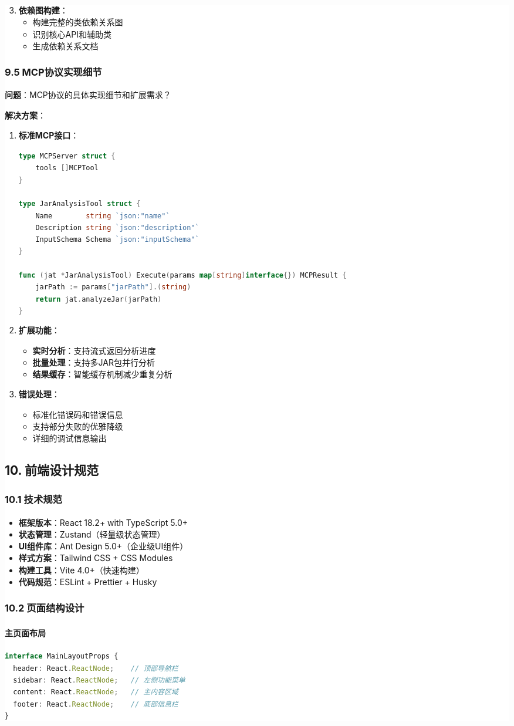 3. **依赖图构建**：
   - 构建完整的类依赖关系图
   - 识别核心API和辅助类
   - 生成依赖关系文档

### 9.5 MCP协议实现细节
**问题**：MCP协议的具体实现细节和扩展需求？

**解决方案**：
1. **标准MCP接口**：
   ```go
   type MCPServer struct {
       tools []MCPTool
   }
   
   type JarAnalysisTool struct {
       Name        string `json:"name"`
       Description string `json:"description"`
       InputSchema Schema `json:"inputSchema"`
   }
   
   func (jat *JarAnalysisTool) Execute(params map[string]interface{}) MCPResult {
       jarPath := params["jarPath"].(string)
       return jat.analyzeJar(jarPath)
   }
   ```

2. **扩展功能**：
   - **实时分析**：支持流式返回分析进度
   - **批量处理**：支持多JAR包并行分析
   - **结果缓存**：智能缓存机制减少重复分析

3. **错误处理**：
   - 标准化错误码和错误信息
   - 支持部分失败的优雅降级
   - 详细的调试信息输出

## 10. 前端设计规范

### 10.1 技术规范
- **框架版本**：React 18.2+ with TypeScript 5.0+
- **状态管理**：Zustand（轻量级状态管理）
- **UI组件库**：Ant Design 5.0+（企业级UI组件）
- **样式方案**：Tailwind CSS + CSS Modules
- **构建工具**：Vite 4.0+（快速构建）
- **代码规范**：ESLint + Prettier + Husky

### 10.2 页面结构设计

#### 主页面布局
```typescript
interface MainLayoutProps {
  header: React.ReactNode;    // 顶部导航栏
  sidebar: React.ReactNode;   // 左侧功能菜单
  content: React.ReactNode;   // 主内容区域
  footer: React.ReactNode;    // 底部信息栏
}
```
